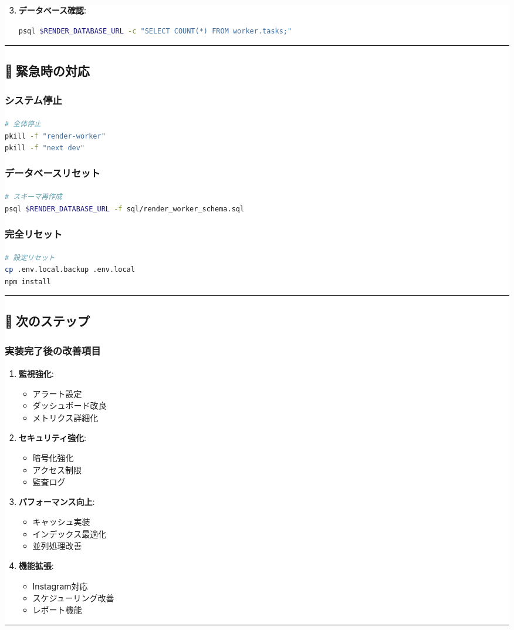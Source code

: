 3. **データベース確認**:
   ```bash
   psql $RENDER_DATABASE_URL -c "SELECT COUNT(*) FROM worker.tasks;"
   ```

---

## 🚨 **緊急時の対応**

### システム停止
```bash
# 全体停止
pkill -f "render-worker"
pkill -f "next dev"
```

### データベースリセット
```bash
# スキーマ再作成
psql $RENDER_DATABASE_URL -f sql/render_worker_schema.sql
```

### 完全リセット
```bash
# 設定リセット
cp .env.local.backup .env.local
npm install
```

---

## 🎯 **次のステップ**

### 実装完了後の改善項目

1. **監視強化**:
   - アラート設定
   - ダッシュボード改良
   - メトリクス詳細化

2. **セキュリティ強化**:
   - 暗号化強化
   - アクセス制限
   - 監査ログ

3. **パフォーマンス向上**:
   - キャッシュ実装
   - インデックス最適化
   - 並列処理改善

4. **機能拡張**:
   - Instagram対応
   - スケジューリング改善
   - レポート機能

---